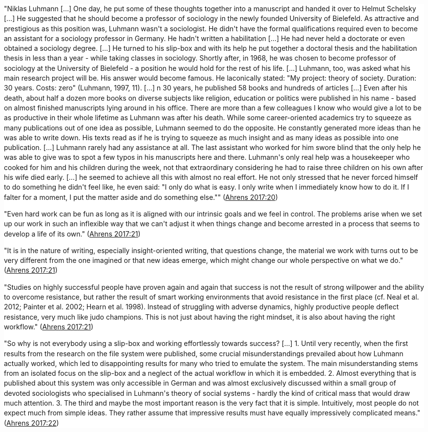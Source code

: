 "Niklas Luhmann […] One day, he put some of these thoughts together into a manuscript and handed it over to Helmut Schelsky […] He suggested that he should become a professor of sociology in the newly founded University of Bielefeld. As attractive and prestigious as this position was, Luhmann wasn't a sociologist. He didn't have the formal qualifications required even to become an assistant for a sociology professor in Germany. He hadn't written a habilitation […] He had never held a doctorate or even obtained a sociology degree. […] He turned to his slip-box and with its help he put together a doctoral thesis and the habilitation thesis in less than a year - while taking classes in sociology. Shortly after, in 1968, he was chosen to become professor of sociology at the University of Bielefeld - a position he would hold for the rest of his life. […] Luhmann, too, was asked what his main research project will be. His answer would become famous. He laconically stated: "My project: theory of society. Duration: 30 years. Costs: zero" (Luhmann, 1997, 11). […] n 30 years, he published 58 books and hundreds of articles […] Even after his death, about half a dozen more books on diverse subjects like religion, education or politics were published in his name - based on almost finished manuscripts lying around in his office. There are more than a few colleagues I know who would give a lot to be as productive in their whole lifetime as Luhmann was after his death. While some career-oriented academics try to squeeze as many publications out of one idea as possible, Luhmann seemed to do the opposite. He constantly generated more ideas than he was able to write down. His texts read as if he is trying to squeeze as much insight and as many ideas as possible into one publication. […] Luhmann rarely had any assistance at all. The last assistant who worked for him swore blind that the only help he was able to give was to spot a few typos in his manuscripts here and there. Luhmann's only real help was a housekeeper who cooked for him and his children during the week, not that extraordinary considering he had to raise three children on his own after his wife died early. […] he seemed to achieve all this with almost no real effort. He not only stressed that he never forced himself to do something he didn't feel like, he even said: "I only do what is easy. I only write when I immediately know how to do it. If I falter for a moment, I put the matter aside and do something else."" ([Ahrens 2017:20](zotero://open-pdf/library/items/ZYMH3KIN?page=20))

"Even hard work can be fun as long as it is aligned with our intrinsic goals and we feel in control. The problems arise when we set up our work in such an inflexible way that we can't adjust it when things change and become arrested in a process that seems to develop a life of its own." ([Ahrens 2017:21](zotero://open-pdf/library/items/ZYMH3KIN?page=21))

"It is in the nature of writing, especially insight-oriented writing, that questions change, the material we work with turns out to be very different from the one imagined or that new ideas emerge, which might change our whole perspective on what we do." ([Ahrens 2017:21](zotero://open-pdf/library/items/ZYMH3KIN?page=21))

"Studies on highly successful people have proven again and again that success is not the result of strong willpower and the ability to overcome resistance, but rather the result of smart working environments that avoid resistance in the first place (cf. Neal et al. 2012; Painter et al. 2002; Hearn et al. 1998). Instead of struggling with adverse dynamics, highly productive people deflect resistance, very much like judo champions. This is not just about having the right mindset, it is also about having the right workflow." ([Ahrens 2017:21](zotero://open-pdf/library/items/ZYMH3KIN?page=21))

"So why is not everybody using a slip-box and working effortlessly towards success? […] 1. Until very recently, when the first results from the research on the file system were published, some crucial misunderstandings prevailed about how Luhmann actually worked, which led to disappointing results for many who tried to emulate the system. The main misunderstanding stems from an isolated focus on the slip-box and a neglect of the actual workflow in which it is embedded. 2. Almost everything that is published about this system was only accessible in German and was almost exclusively discussed within a small group of devoted sociologists who specialised in Luhmann's theory of social systems - hardly the kind of critical mass that would draw much attention. 3. The third and maybe the most important reason is the very fact that it is simple. Intuitively, most people do not expect much from simple ideas. They rather assume that impressive results must have equally impressively complicated means." ([Ahrens 2017:22](zotero://open-pdf/library/items/ZYMH3KIN?page=22))
